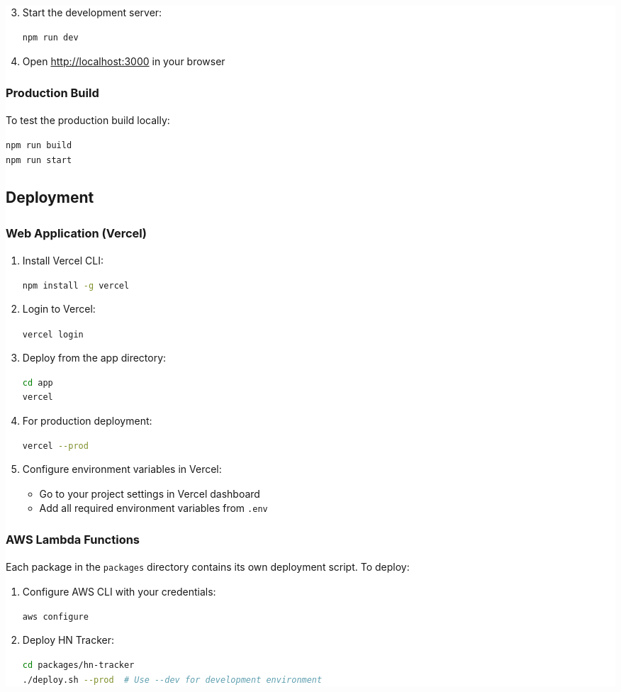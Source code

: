 3. Start the development server:
   ```bash
   npm run dev
   ```

4. Open [http://localhost:3000](http://localhost:3000) in your browser

### Production Build

To test the production build locally:

```bash
npm run build
npm run start
```

## Deployment

### Web Application (Vercel)

1. Install Vercel CLI:
   ```bash
   npm install -g vercel
   ```

2. Login to Vercel:
   ```bash
   vercel login
   ```

3. Deploy from the app directory:
   ```bash
   cd app
   vercel
   ```

4. For production deployment:
   ```bash
   vercel --prod
   ```

5. Configure environment variables in Vercel:
   - Go to your project settings in Vercel dashboard
   - Add all required environment variables from `.env`

### AWS Lambda Functions

Each package in the `packages` directory contains its own deployment script. To deploy:

1. Configure AWS CLI with your credentials:
   ```bash
   aws configure
   ```

2. Deploy HN Tracker:
   ```bash
   cd packages/hn-tracker
   ./deploy.sh --prod  # Use --dev for development environment
   ```
